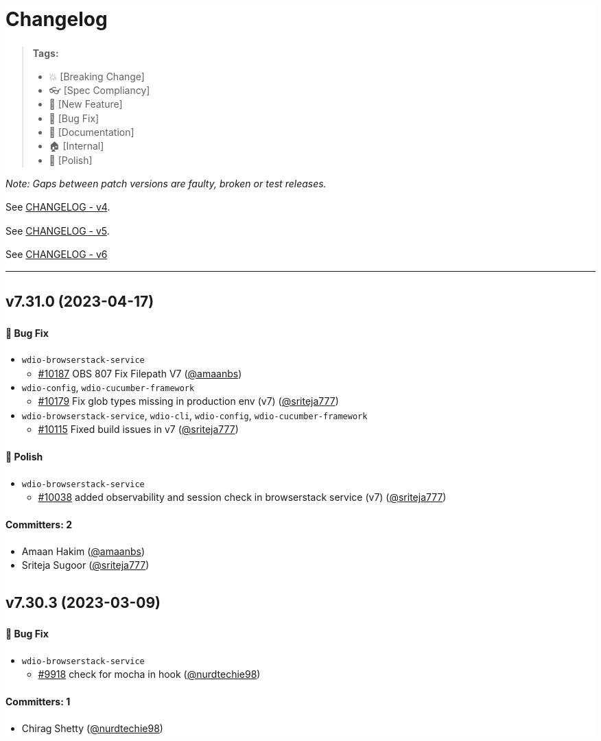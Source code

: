 # Changelog

> **Tags:**
> - :boom:       [Breaking Change]
> - :eyeglasses: [Spec Compliancy]
> - :rocket:     [New Feature]
> - :bug:        [Bug Fix]
> - :memo:       [Documentation]
> - :house:      [Internal]
> - :nail_care:  [Polish]

_Note: Gaps between patch versions are faulty, broken or test releases._

See [CHANGELOG - v4](https://github.com/webdriverio-boneyard/v4/blob/master/CHANGELOG.md).

See [CHANGELOG - v5](https://github.com/webdriverio/webdriverio/blob/v5/CHANGELOG.md).

See [CHANGELOG - v6](https://github.com/webdriverio/webdriverio/blob/v6/CHANGELOG.md)

---

## v7.31.0 (2023-04-17)

#### :bug: Bug Fix
* `wdio-browserstack-service`
  * [#10187](https://github.com/webdriverio/webdriverio/pull/10187) OBS 807 Fix Filepath V7 ([@amaanbs](https://github.com/amaanbs))
* `wdio-config`, `wdio-cucumber-framework`
  * [#10179](https://github.com/webdriverio/webdriverio/pull/10179) Fix glob types missing in production env (v7) ([@sriteja777](https://github.com/sriteja777))
* `wdio-browserstack-service`, `wdio-cli`, `wdio-config`, `wdio-cucumber-framework`
  * [#10115](https://github.com/webdriverio/webdriverio/pull/10115) Fixed build issues in v7 ([@sriteja777](https://github.com/sriteja777))

#### :nail_care: Polish
* `wdio-browserstack-service`
  * [#10038](https://github.com/webdriverio/webdriverio/pull/10038) added observability and session check in browserstack service (v7) ([@sriteja777](https://github.com/sriteja777))

#### Committers: 2
- Amaan Hakim ([@amaanbs](https://github.com/amaanbs))
- Sriteja Sugoor ([@sriteja777](https://github.com/sriteja777))


## v7.30.3 (2023-03-09)

#### :bug: Bug Fix
* `wdio-browserstack-service`
  * [#9918](https://github.com/webdriverio/webdriverio/pull/9918) check for mocha in hook ([@nurdtechie98](https://github.com/nurdtechie98))

#### Committers: 1
- Chirag Shetty ([@nurdtechie98](https://github.com/nurdtechie98))
